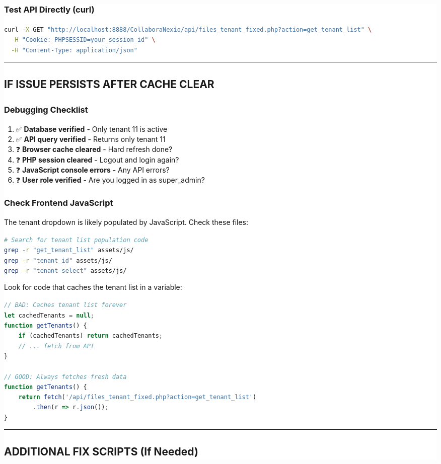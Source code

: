 ### Test API Directly (curl)

```bash
curl -X GET "http://localhost:8888/CollaboraNexio/api/files_tenant_fixed.php?action=get_tenant_list" \
  -H "Cookie: PHPSESSID=your_session_id" \
  -H "Content-Type: application/json"
```

---

## IF ISSUE PERSISTS AFTER CACHE CLEAR

### Debugging Checklist

1. ✅ **Database verified** - Only tenant 11 is active
2. ✅ **API query verified** - Returns only tenant 11
3. ❓ **Browser cache cleared** - Hard refresh done?
4. ❓ **PHP session cleared** - Logout and login again?
5. ❓ **JavaScript console errors** - Any API errors?
6. ❓ **User role verified** - Are you logged in as super_admin?

### Check Frontend JavaScript

The tenant dropdown is likely populated by JavaScript. Check these files:

```bash
# Search for tenant list population code
grep -r "get_tenant_list" assets/js/
grep -r "tenant_id" assets/js/
grep -r "tenant-select" assets/js/
```

Look for code that caches the tenant list in a variable:

```javascript
// BAD: Caches tenant list forever
let cachedTenants = null;
function getTenants() {
    if (cachedTenants) return cachedTenants;
    // ... fetch from API
}

// GOOD: Always fetches fresh data
function getTenants() {
    return fetch('/api/files_tenant_fixed.php?action=get_tenant_list')
        .then(r => r.json());
}
```

---

## ADDITIONAL FIX SCRIPTS (If Needed)
